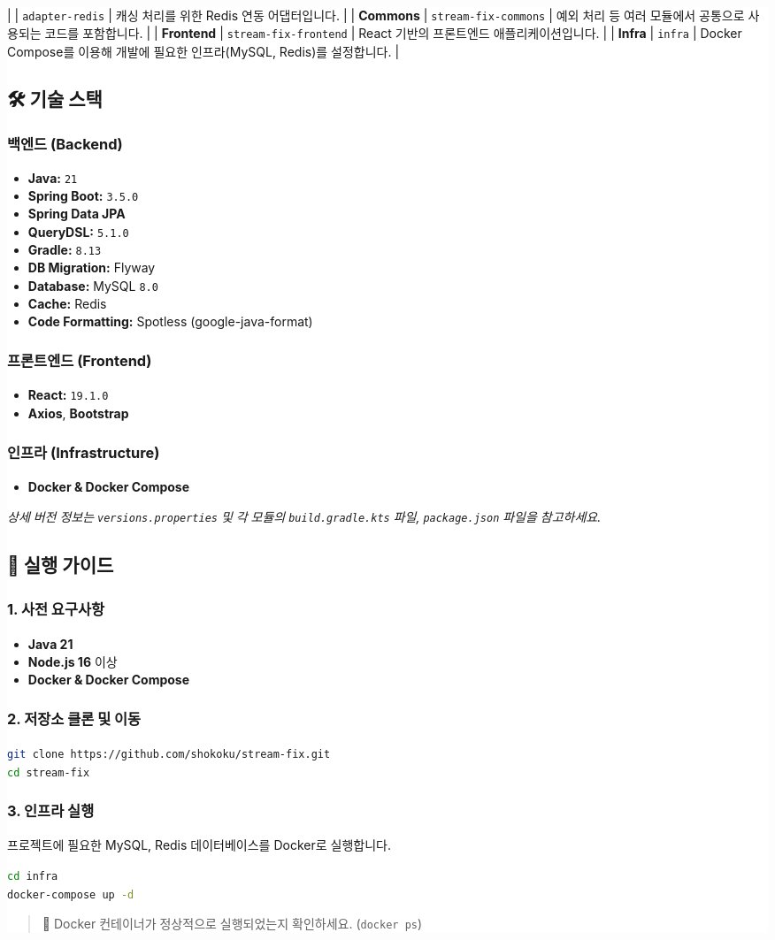 |               | `adapter-redis`           | 캐싱 처리를 위한 Redis 연동 어댑터입니다.                            |
| **Commons** | `stream-fix-commons`      | 예외 처리 등 여러 모듈에서 공통으로 사용되는 코드를 포함합니다.                   |
| **Frontend** | `stream-fix-frontend`     | React 기반의 프론트엔드 애플리케이션입니다.                                      |
| **Infra** | `infra`                   | Docker Compose를 이용해 개발에 필요한 인프라(MySQL, Redis)를 설정합니다. |

## 🛠️ 기술 스택

### 백엔드 (Backend)
- **Java:** `21`
- **Spring Boot:** `3.5.0`
- **Spring Data JPA**
- **QueryDSL:** `5.1.0`
- **Gradle:** `8.13`
- **DB Migration:** Flyway
- **Database:** MySQL `8.0`
- **Cache:** Redis
- **Code Formatting:** Spotless (google-java-format)

### 프론트엔드 (Frontend)
- **React:** `19.1.0`
- **Axios**, **Bootstrap**

### 인프라 (Infrastructure)
- **Docker & Docker Compose**

*상세 버전 정보는 `versions.properties` 및 각 모듈의 `build.gradle.kts` 파일, `package.json` 파일을 참고하세요.*

## 🚀 실행 가이드

### 1. 사전 요구사항
- **Java 21**
- **Node.js 16** 이상
- **Docker & Docker Compose**

### 2. 저장소 클론 및 이동
```bash
git clone https://github.com/shokoku/stream-fix.git
cd stream-fix
```

### 3. 인프라 실행
프로젝트에 필요한 MySQL, Redis 데이터베이스를 Docker로 실행합니다.

```bash
cd infra
docker-compose up -d
```
> 🐳 Docker 컨테이너가 정상적으로 실행되었는지 확인하세요. (`docker ps`)
